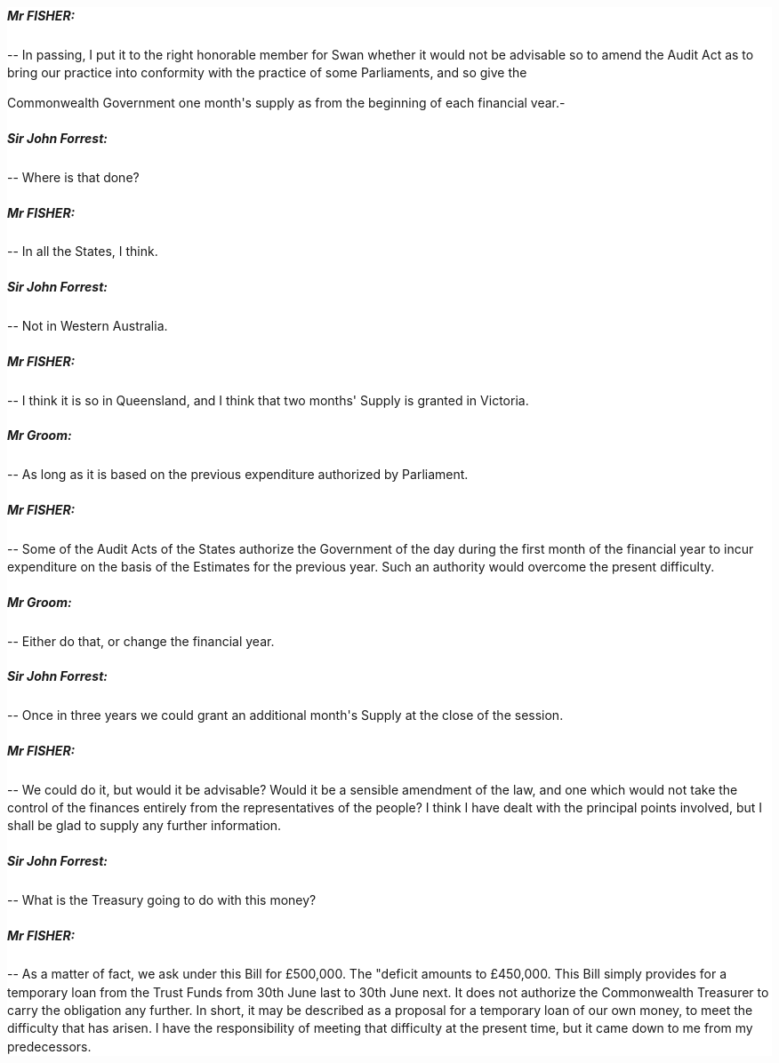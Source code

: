 ##### Mr FISHER:

-- In passing, I put it to the right honorable member for Swan whether it would not be advisable so to amend the Audit Act as to bring our practice into conformity with the practice of some Parliaments, and so give the 

Commonwealth Government one month's supply as from the beginning of each financial vear.- 

##### Sir John Forrest:

-- Where is that done? 

##### Mr FISHER:

-- In all the States, I think. 

##### Sir John Forrest:

--  Not in Western Australia. 

##### Mr FISHER:

-- I think it is so in Queensland, and I think that two months' Supply is granted in Victoria. 

##### Mr Groom:

--  As long as it is based on the previous expenditure authorized by Parliament. 

##### Mr FISHER:

-- Some of the Audit Acts of the States authorize the Government of the day during the first month of the financial year to incur expenditure on the basis of the Estimates for the previous year. Such an authority would overcome the present difficulty. 

##### Mr Groom:

--  Either do that, or change the financial year. 

##### Sir John Forrest:

--  Once in three years we could grant an additional month's Supply at the close of the session. 

##### Mr FISHER:

-- We could do it, but would it be advisable? Would it be a sensible amendment of the law, and one which would not take the control of the finances entirely from the representatives of the people? I think I have dealt with the principal points involved, but I shall be glad to supply any further information. 

##### Sir John Forrest:

--  What is the Treasury going to do with this money? 

##### Mr FISHER:

-- As a matter of fact, we ask under this Bill for £500,000. The "deficit amounts to £450,000. This Bill simply provides for a temporary loan from the Trust Funds from 30th June last to 30th June next. It does not authorize the Commonwealth Treasurer to carry the obligation any further. In short, it may be described as a proposal for a temporary loan of our own money, to meet the difficulty that has arisen. I have the responsibility of meeting that difficulty at the present time, but it came down to me from my predecessors. 
